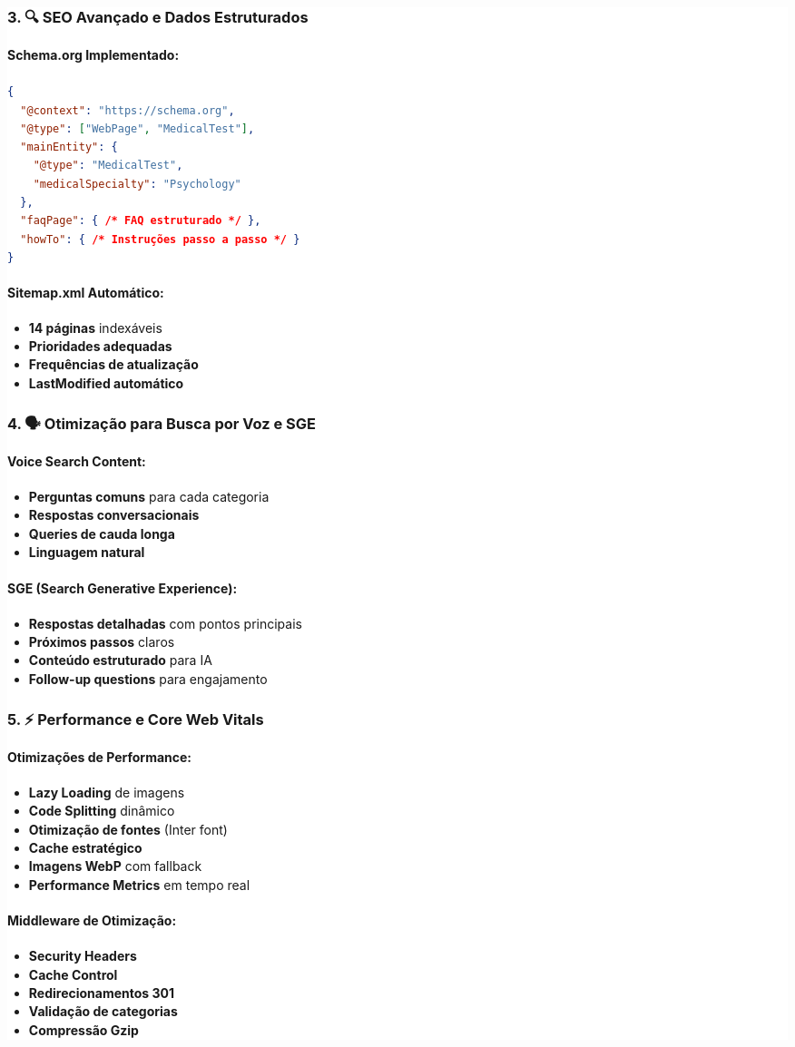 ### 3. 🔍 SEO Avançado e Dados Estruturados

#### Schema.org Implementado:
```json
{
  "@context": "https://schema.org",
  "@type": ["WebPage", "MedicalTest"],
  "mainEntity": {
    "@type": "MedicalTest",
    "medicalSpecialty": "Psychology"
  },
  "faqPage": { /* FAQ estruturado */ },
  "howTo": { /* Instruções passo a passo */ }
}
```

#### Sitemap.xml Automático:
- **14 páginas** indexáveis
- **Prioridades adequadas**
- **Frequências de atualização**
- **LastModified automático**

### 4. 🗣️ Otimização para Busca por Voz e SGE

#### Voice Search Content:
- **Perguntas comuns** para cada categoria
- **Respostas conversacionais**
- **Queries de cauda longa**
- **Linguagem natural**

#### SGE (Search Generative Experience):
- **Respostas detalhadas** com pontos principais
- **Próximos passos** claros
- **Conteúdo estruturado** para IA
- **Follow-up questions** para engajamento

### 5. ⚡ Performance e Core Web Vitals

#### Otimizações de Performance:
- **Lazy Loading** de imagens
- **Code Splitting** dinâmico
- **Otimização de fontes** (Inter font)
- **Cache estratégico**
- **Imagens WebP** com fallback
- **Performance Metrics** em tempo real

#### Middleware de Otimização:
- **Security Headers**
- **Cache Control**
- **Redirecionamentos 301**
- **Validação de categorias**
- **Compressão Gzip**
